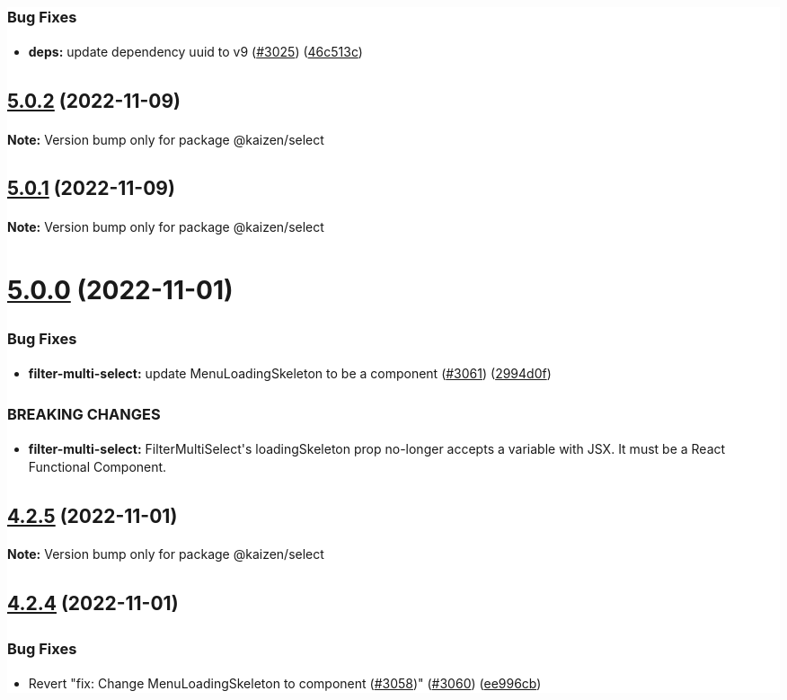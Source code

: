 ### Bug Fixes

- **deps:** update dependency uuid to v9 ([#3025](https://github.com/cultureamp/kaizen-design-system/issues/3025)) ([46c513c](https://github.com/cultureamp/kaizen-design-system/commit/46c513c8b84fd48e57f2bf3f7802a06c018366ce))

## [5.0.2](https://github.com/cultureamp/kaizen-design-system/compare/@kaizen/select@5.0.1...@kaizen/select@5.0.2) (2022-11-09)

**Note:** Version bump only for package @kaizen/select

## [5.0.1](https://github.com/cultureamp/kaizen-design-system/compare/@kaizen/select@5.0.0...@kaizen/select@5.0.1) (2022-11-09)

**Note:** Version bump only for package @kaizen/select

# [5.0.0](https://github.com/cultureamp/kaizen-design-system/compare/@kaizen/select@4.2.5...@kaizen/select@5.0.0) (2022-11-01)

### Bug Fixes

- **filter-multi-select:** update MenuLoadingSkeleton to be a component ([#3061](https://github.com/cultureamp/kaizen-design-system/issues/3061)) ([2994d0f](https://github.com/cultureamp/kaizen-design-system/commit/2994d0f1f8373275fe57fb1aa297a8eb859cde74))

### BREAKING CHANGES

- **filter-multi-select:** FilterMultiSelect's loadingSkeleton prop no-longer accepts a variable with JSX. It
  must be a React Functional Component.

## [4.2.5](https://github.com/cultureamp/kaizen-design-system/compare/@kaizen/select@4.2.4...@kaizen/select@4.2.5) (2022-11-01)

**Note:** Version bump only for package @kaizen/select

## [4.2.4](https://github.com/cultureamp/kaizen-design-system/compare/@kaizen/select@4.2.3...@kaizen/select@4.2.4) (2022-11-01)

### Bug Fixes

- Revert "fix: Change MenuLoadingSkeleton to component ([#3058](https://github.com/cultureamp/kaizen-design-system/issues/3058))" ([#3060](https://github.com/cultureamp/kaizen-design-system/issues/3060)) ([ee996cb](https://github.com/cultureamp/kaizen-design-system/commit/ee996cbb2b049d14fc50ad407f48ec4695fcfa91))
